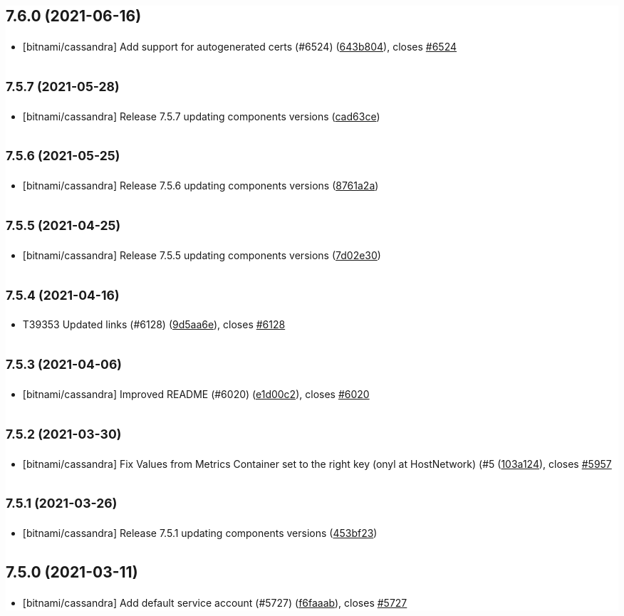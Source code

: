 ## 7.6.0 (2021-06-16)

* [bitnami/cassandra] Add support for autogenerated certs (#6524) ([643b804](https://github.com/bitnami/charts/commit/643b80478aa18d4a502ab4dfe6aea09b91b17692)), closes [#6524](https://github.com/bitnami/charts/issues/6524)

## <small>7.5.7 (2021-05-28)</small>

* [bitnami/cassandra] Release 7.5.7 updating components versions ([cad63ce](https://github.com/bitnami/charts/commit/cad63ced48e5a99d7daf6e50cd61d5ac36b74fa3))

## <small>7.5.6 (2021-05-25)</small>

* [bitnami/cassandra] Release 7.5.6 updating components versions ([8761a2a](https://github.com/bitnami/charts/commit/8761a2a6bd36b8e70e1a888d54ee15503c290610))

## <small>7.5.5 (2021-04-25)</small>

* [bitnami/cassandra] Release 7.5.5 updating components versions ([7d02e30](https://github.com/bitnami/charts/commit/7d02e30abfdd6a57281b16993a080239b4e0ac5f))

## <small>7.5.4 (2021-04-16)</small>

* T39353 Updated links (#6128) ([9d5aa6e](https://github.com/bitnami/charts/commit/9d5aa6ef8af330126610c45e9c28fb0d312c54f1)), closes [#6128](https://github.com/bitnami/charts/issues/6128)

## <small>7.5.3 (2021-04-06)</small>

* [bitnami/cassandra] Improved README (#6020) ([e1d00c2](https://github.com/bitnami/charts/commit/e1d00c2aac33204002495b3a31943d14a6d0aeca)), closes [#6020](https://github.com/bitnami/charts/issues/6020)

## <small>7.5.2 (2021-03-30)</small>

* [bitnami/cassandra] Fix Values from Metrics Container set to the right key (onyl at HostNetwork) (#5 ([103a124](https://github.com/bitnami/charts/commit/103a124c31973c56784620309f60c7e7828c97c7)), closes [#5957](https://github.com/bitnami/charts/issues/5957)

## <small>7.5.1 (2021-03-26)</small>

* [bitnami/cassandra] Release 7.5.1 updating components versions ([453bf23](https://github.com/bitnami/charts/commit/453bf2312ff0c745a9484730f9375c214c904f18))

## 7.5.0 (2021-03-11)

* [bitnami/cassandra] Add default service account (#5727) ([f6faaab](https://github.com/bitnami/charts/commit/f6faaabc949f6f13ee5e7a2f160ab435a4e189d1)), closes [#5727](https://github.com/bitnami/charts/issues/5727)
